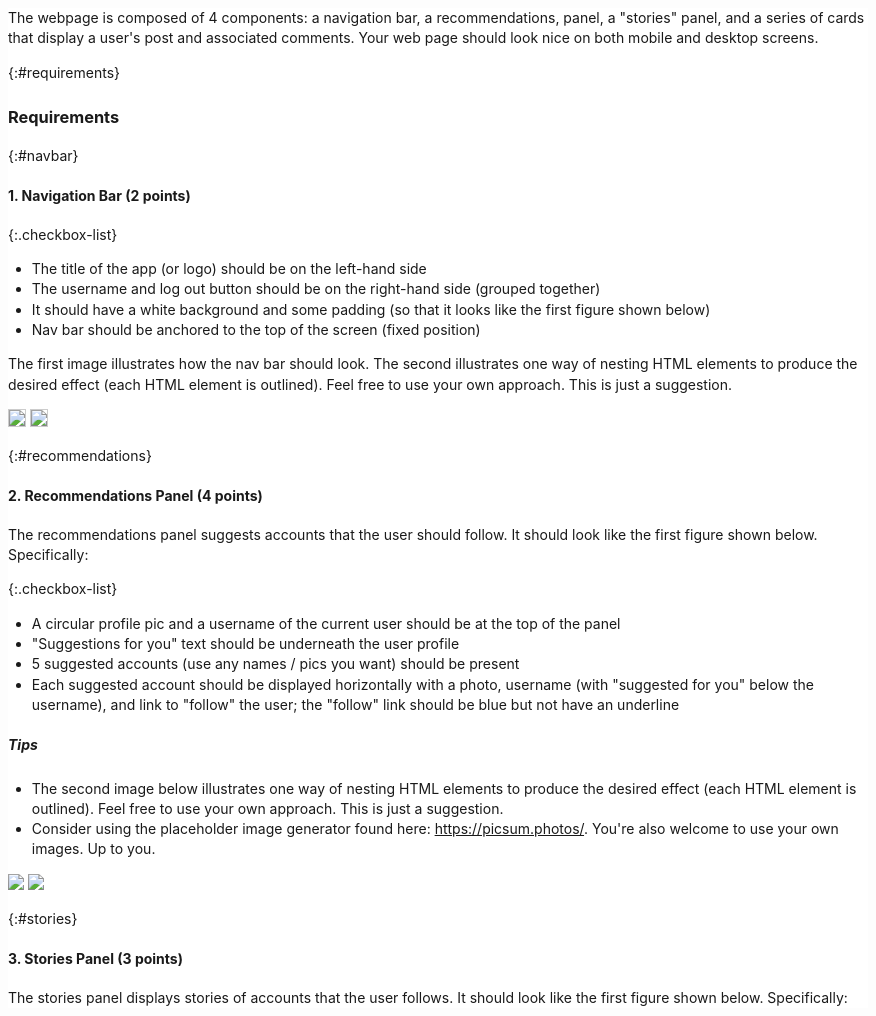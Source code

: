 The webpage is composed of 4 components: a navigation bar, a recommendations, panel, a "stories" panel, and a series of cards that display a user's post and associated comments. Your web page should look nice on both mobile and desktop screens.

{:#requirements}
### Requirements

{:#navbar}
#### 1. Navigation Bar (2 points)

{:.checkbox-list}
* The title of the app (or logo) should be on the left-hand side
* The username and log out button should be on the right-hand side (grouped together)
* It should have a white background and some padding (so that it looks like the first figure shown below)
* Nav bar should be anchored to the top of the screen (fixed position)

The first image illustrates how the nav bar should look. The second illustrates one way of nesting HTML elements to produce the desired effect (each HTML element is outlined). Feel free to use your own approach. This is just a suggestion.

<img style="border: solid 1px #CCC;" class="large" src="/spring2023/assets/images/homework/hw02/navbar.png"/>
<img style="border: solid 1px #CCC;" class="large" src="/spring2023/assets/images/homework/hw02/navbar-debug.png"/>

{:#recommendations}
#### 2. Recommendations Panel (4 points)
The recommendations panel suggests accounts that the user should follow. It should look like the first figure shown below. Specifically:

{:.checkbox-list}
* A circular profile pic and a username of the current user should be at the top of the panel
* "Suggestions for you" text should be underneath the user profile
* 5 suggested accounts (use any names / pics you want) should be present
* Each suggested account should be displayed horizontally with a photo, username (with "suggested for you" below the username), and link to "follow" the user; the "follow" link should be blue but not have an underline

##### Tips 
* The second image below illustrates one way of nesting HTML elements to produce the desired effect (each HTML element is outlined). Feel free to use your own approach. This is just a suggestion.
* Consider using the placeholder image generator found here: <a href="https://picsum.photos/" target="_blank">https://picsum.photos/</a>. You're also welcome to use your own images. Up to you.

<img align="top" style="width:30%;" src="/spring2023/assets/images/homework/hw02/recommendations.png"/>
<img style="width:35%;" src="/spring2023/assets/images/homework/hw02/recommendations-debug.png"/>


{:#stories}
#### 3. Stories Panel (3 points)
The stories panel displays stories of accounts that the user follows. It should look like the first figure shown below. Specifically:
